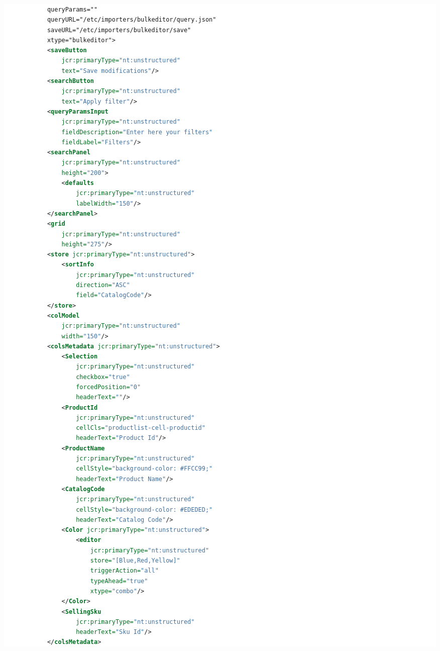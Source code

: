 ```xml
            queryParams=""
            queryURL="/etc/importers/bulkeditor/query.json"
            saveURL="/etc/importers/bulkeditor/save"
            xtype="bulkeditor">
            <saveButton
                jcr:primaryType="nt:unstructured"
                text="Save modifications"/>
            <searchButton
                jcr:primaryType="nt:unstructured"
                text="Apply filter"/>
            <queryParamsInput
                jcr:primaryType="nt:unstructured"
                fieldDescription="Enter here your filters"
                fieldLabel="Filters"/>
            <searchPanel
                jcr:primaryType="nt:unstructured"
                height="200">
                <defaults
                    jcr:primaryType="nt:unstructured"
                    labelWidth="150"/>
            </searchPanel>
            <grid
                jcr:primaryType="nt:unstructured"
                height="275"/>
            <store jcr:primaryType="nt:unstructured">
                <sortInfo
                    jcr:primaryType="nt:unstructured"
                    direction="ASC"
                    field="CatalogCode"/>
            </store>
            <colModel
                jcr:primaryType="nt:unstructured"
                width="150"/>
            <colsMetadata jcr:primaryType="nt:unstructured">
                <Selection
                    jcr:primaryType="nt:unstructured"
                    checkbox="true"
                    forcedPosition="0"
                    headerText=""/>
                <ProductId
                    jcr:primaryType="nt:unstructured"
                    cellCls="productlist-cell-productid"
                    headerText="Product Id"/>
                <ProductName
                    jcr:primaryType="nt:unstructured"
                    cellStyle="background-color: #FFCC99;"
                    headerText="Product Name"/>
                <CatalogCode
                    jcr:primaryType="nt:unstructured"
                    cellStyle="background-color: #EDEDED;"
                    headerText="Catalog Code"/>
                <Color jcr:primaryType="nt:unstructured">
                    <editor
                        jcr:primaryType="nt:unstructured"
                        store="[Blue,Red,Yellow]"
                        triggerAction="all"
                        typeAhead="true"
                        xtype="combo"/>
                </Color>
                <SellingSku
                    jcr:primaryType="nt:unstructured"
                    headerText="Sku Id"/>
            </colsMetadata>
```